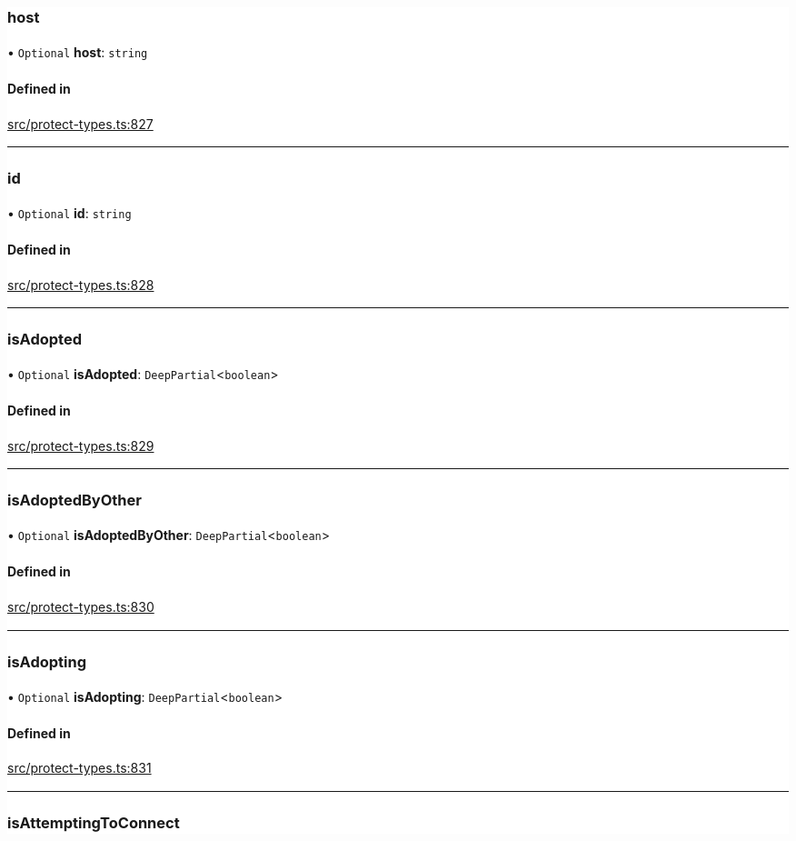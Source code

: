 ### host

• `Optional` **host**: `string`

#### Defined in

[src/protect-types.ts:827](https://github.com/hjdhjd/unifi-protect/blob/393789fc061eae4a69212a8c6e68b2ee3c4f0dc2/src/protect-types.ts#L827)

___

### id

• `Optional` **id**: `string`

#### Defined in

[src/protect-types.ts:828](https://github.com/hjdhjd/unifi-protect/blob/393789fc061eae4a69212a8c6e68b2ee3c4f0dc2/src/protect-types.ts#L828)

___

### isAdopted

• `Optional` **isAdopted**: `DeepPartial`\<`boolean`\>

#### Defined in

[src/protect-types.ts:829](https://github.com/hjdhjd/unifi-protect/blob/393789fc061eae4a69212a8c6e68b2ee3c4f0dc2/src/protect-types.ts#L829)

___

### isAdoptedByOther

• `Optional` **isAdoptedByOther**: `DeepPartial`\<`boolean`\>

#### Defined in

[src/protect-types.ts:830](https://github.com/hjdhjd/unifi-protect/blob/393789fc061eae4a69212a8c6e68b2ee3c4f0dc2/src/protect-types.ts#L830)

___

### isAdopting

• `Optional` **isAdopting**: `DeepPartial`\<`boolean`\>

#### Defined in

[src/protect-types.ts:831](https://github.com/hjdhjd/unifi-protect/blob/393789fc061eae4a69212a8c6e68b2ee3c4f0dc2/src/protect-types.ts#L831)

___

### isAttemptingToConnect
